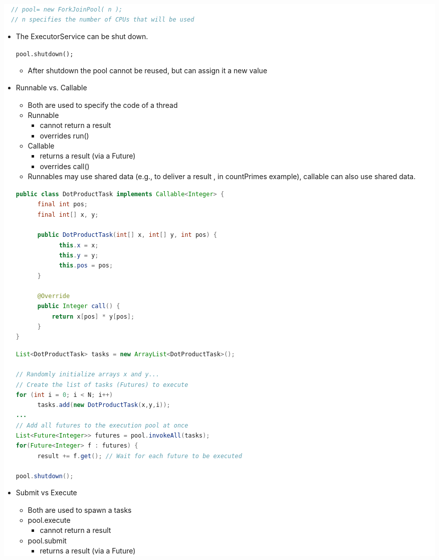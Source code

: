   ```java
    // pool= new ForkJoinPool( n );
    // n specifies the number of CPUs that will be used
  ```
* The ExecutorService can be shut down.
  ```
  pool.shutdown();
  ```
    * After shutdown the pool cannot be reused, but can assign it a new value
* Runnable vs. Callable
  * Both are used to specify the code of a thread
  * Runnable
    * cannot return a result
    * overrides run()
  * Callable
    * returns a result (via a Future)
    * overrides call()
  * Runnables may use shared data (e.g., to deliver a result , in countPrimes example), callable can also use shared data.
  ```java
  public class DotProductTask implements Callable<Integer> {
        final int pos;
        final int[] x, y;

        public DotProductTask(int[] x, int[] y, int pos) {
              this.x = x;
              this.y = y;
              this.pos = pos;
        }

        @Override
        public Integer call() {
            return x[pos] * y[pos];
        }
  }
  ```
  ```java
  List<DotProductTask> tasks = new ArrayList<DotProductTask>();
  
  // Randomly initialize arrays x and y...
  // Create the list of tasks (Futures) to execute
  for (int i = 0; i < N; i++)
        tasks.add(new DotProductTask(x,y,i));
  ...
  // Add all futures to the execution pool at once
  List<Future<Integer>> futures = pool.invokeAll(tasks);
  for(Future<Integer> f : futures) {
        result += f.get(); // Wait for each future to be executed
  
  pool.shutdown();
  ```

* Submit vs Execute
  * Both are used to spawn a tasks
  * pool.execute
    * cannot return a result
  * pool.submit 
    * returns a result (via a Future)
